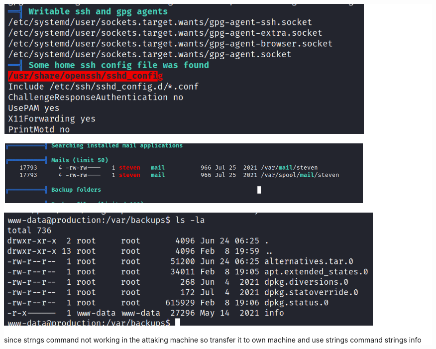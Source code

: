 
<img src="undetected/media/image9.png"
style="width:7.54167in;height:2.71667in" />

<img src="undetected/media/image10.png"
style="width:7.53333in;height:1.25in" />


<img src="undetected/media/image11.png"
style="width:7.725in;height:2.35833in" />

since strngs command not working in the attaking machine so transfer it
to own machine
and use strings command
strings info
